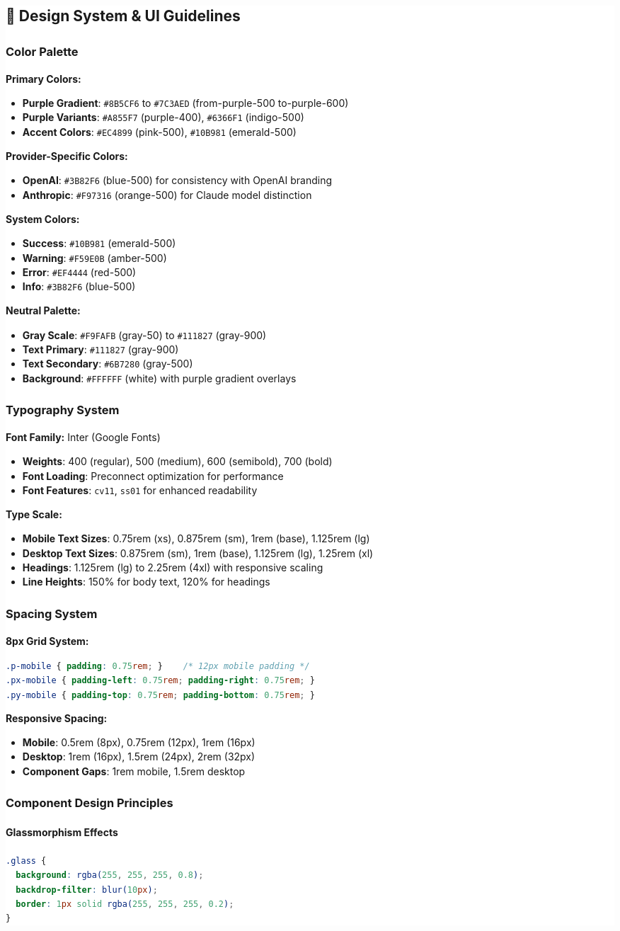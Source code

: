 
## 🎨 Design System & UI Guidelines

### Color Palette
**Primary Colors:**
- **Purple Gradient**: `#8B5CF6` to `#7C3AED` (from-purple-500 to-purple-600)
- **Purple Variants**: `#A855F7` (purple-400), `#6366F1` (indigo-500)
- **Accent Colors**: `#EC4899` (pink-500), `#10B981` (emerald-500)

**Provider-Specific Colors:**
- **OpenAI**: `#3B82F6` (blue-500) for consistency with OpenAI branding
- **Anthropic**: `#F97316` (orange-500) for Claude model distinction

**System Colors:**
- **Success**: `#10B981` (emerald-500)
- **Warning**: `#F59E0B` (amber-500)
- **Error**: `#EF4444` (red-500)
- **Info**: `#3B82F6` (blue-500)

**Neutral Palette:**
- **Gray Scale**: `#F9FAFB` (gray-50) to `#111827` (gray-900)
- **Text Primary**: `#111827` (gray-900)
- **Text Secondary**: `#6B7280` (gray-500)
- **Background**: `#FFFFFF` (white) with purple gradient overlays

### Typography System
**Font Family:** Inter (Google Fonts)
- **Weights**: 400 (regular), 500 (medium), 600 (semibold), 700 (bold)
- **Font Loading**: Preconnect optimization for performance
- **Font Features**: `cv11`, `ss01` for enhanced readability

**Type Scale:**
- **Mobile Text Sizes**: 0.75rem (xs), 0.875rem (sm), 1rem (base), 1.125rem (lg)
- **Desktop Text Sizes**: 0.875rem (sm), 1rem (base), 1.125rem (lg), 1.25rem (xl)
- **Headings**: 1.125rem (lg) to 2.25rem (4xl) with responsive scaling
- **Line Heights**: 150% for body text, 120% for headings

### Spacing System
**8px Grid System:**
```css
.p-mobile { padding: 0.75rem; }    /* 12px mobile padding */
.px-mobile { padding-left: 0.75rem; padding-right: 0.75rem; }
.py-mobile { padding-top: 0.75rem; padding-bottom: 0.75rem; }
```

**Responsive Spacing:**
- **Mobile**: 0.5rem (8px), 0.75rem (12px), 1rem (16px)
- **Desktop**: 1rem (16px), 1.5rem (24px), 2rem (32px)
- **Component Gaps**: 1rem mobile, 1.5rem desktop

### Component Design Principles

#### Glassmorphism Effects
```css
.glass {
  background: rgba(255, 255, 255, 0.8);
  backdrop-filter: blur(10px);
  border: 1px solid rgba(255, 255, 255, 0.2);
}
```
